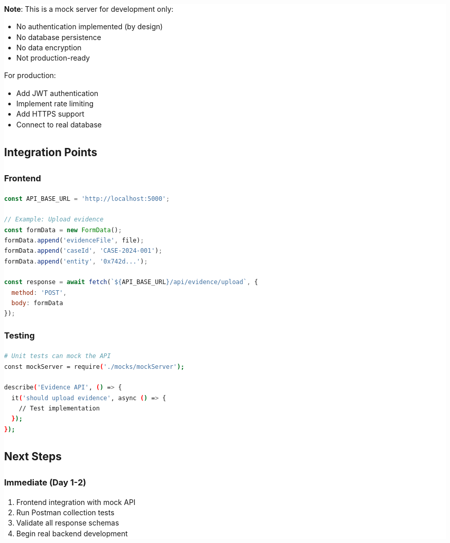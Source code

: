 **Note**: This is a mock server for development only:
- No authentication implemented (by design)
- No database persistence
- No data encryption
- Not production-ready

For production:
- Add JWT authentication
- Implement rate limiting
- Add HTTPS support
- Connect to real database

## Integration Points

### Frontend

```javascript
const API_BASE_URL = 'http://localhost:5000';

// Example: Upload evidence
const formData = new FormData();
formData.append('evidenceFile', file);
formData.append('caseId', 'CASE-2024-001');
formData.append('entity', '0x742d...');

const response = await fetch(`${API_BASE_URL}/api/evidence/upload`, {
  method: 'POST',
  body: formData
});
```

### Testing

```bash
# Unit tests can mock the API
const mockServer = require('./mocks/mockServer');

describe('Evidence API', () => {
  it('should upload evidence', async () => {
    // Test implementation
  });
});
```

## Next Steps

### Immediate (Day 1-2)

1. Frontend integration with mock API
2. Run Postman collection tests
3. Validate all response schemas
4. Begin real backend development
